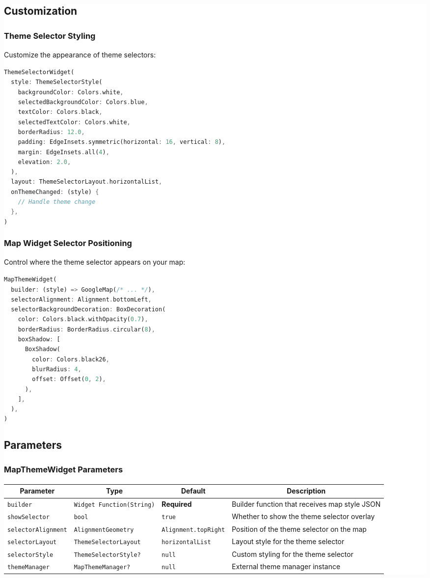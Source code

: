 ## Customization

### Theme Selector Styling

Customize the appearance of theme selectors:

```dart
ThemeSelectorWidget(
  style: ThemeSelectorStyle(
    backgroundColor: Colors.white,
    selectedBackgroundColor: Colors.blue,
    textColor: Colors.black,
    selectedTextColor: Colors.white,
    borderRadius: 12.0,
    padding: EdgeInsets.symmetric(horizontal: 16, vertical: 8),
    margin: EdgeInsets.all(4),
    elevation: 2.0,
  ),
  layout: ThemeSelectorLayout.horizontalList,
  onThemeChanged: (style) {
    // Handle theme change
  },
)
```

### Map Widget Selector Positioning

Control where the theme selector appears on your map:

```dart
MapThemeWidget(
  builder: (style) => GoogleMap(/* ... */),
  selectorAlignment: Alignment.bottomLeft,
  selectorBackgroundDecoration: BoxDecoration(
    color: Colors.black.withOpacity(0.7),
    borderRadius: BorderRadius.circular(8),
    boxShadow: [
      BoxShadow(
        color: Colors.black26,
        blurRadius: 4,
        offset: Offset(0, 2),
      ),
    ],
  ),
)
```

## Parameters

### MapThemeWidget Parameters

| Parameter                      | Type                      | Default              | Description                                   |
| ------------------------------ | ------------------------- | -------------------- | --------------------------------------------- |
| `builder`                      | `Widget Function(String)` | **Required**         | Builder function that receives map style JSON |
| `showSelector`                 | `bool`                    | `true`               | Whether to show the theme selector overlay    |
| `selectorAlignment`            | `AlignmentGeometry`       | `Alignment.topRight` | Position of the theme selector on the map     |
| `selectorLayout`               | `ThemeSelectorLayout`     | `horizontalList`     | Layout style for the theme selector           |
| `selectorStyle`                | `ThemeSelectorStyle?`     | `null`               | Custom styling for the theme selector         |
| `themeManager`                 | `MapThemeManager?`        | `null`               | External theme manager instance               |